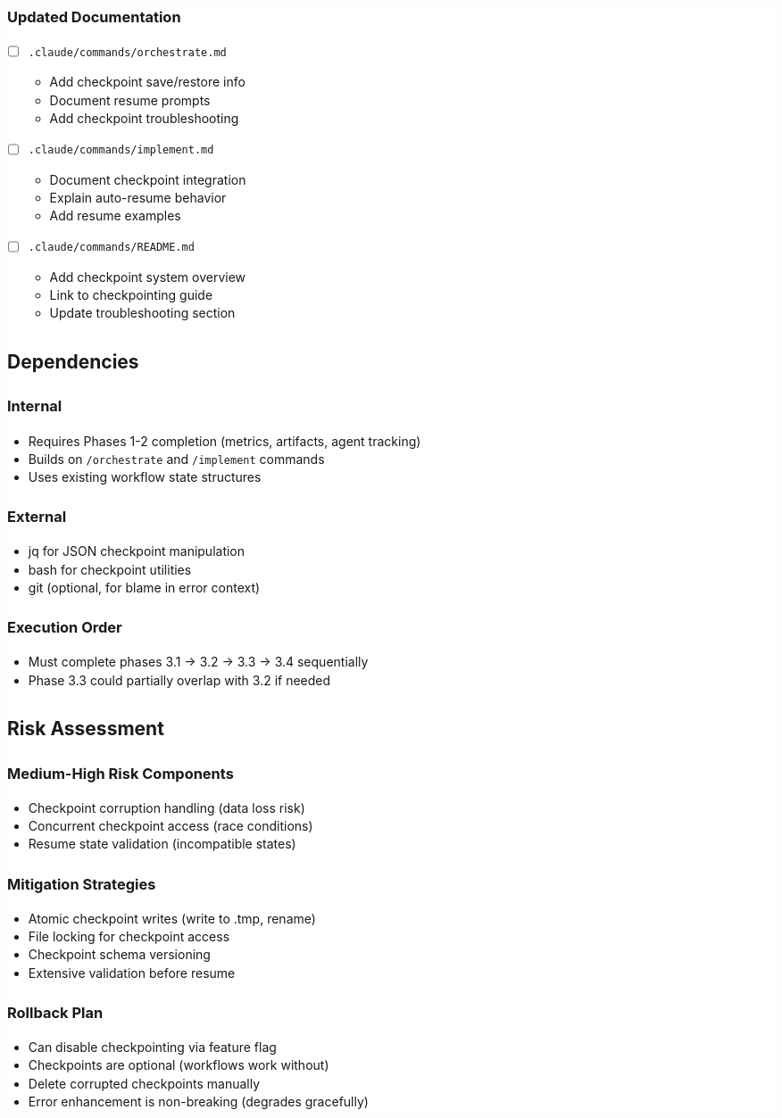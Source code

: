 ### Updated Documentation
- [ ] `.claude/commands/orchestrate.md`
  - Add checkpoint save/restore info
  - Document resume prompts
  - Add checkpoint troubleshooting

- [ ] `.claude/commands/implement.md`
  - Document checkpoint integration
  - Explain auto-resume behavior
  - Add resume examples

- [ ] `.claude/commands/README.md`
  - Add checkpoint system overview
  - Link to checkpointing guide
  - Update troubleshooting section

## Dependencies

### Internal
- Requires Phases 1-2 completion (metrics, artifacts, agent tracking)
- Builds on `/orchestrate` and `/implement` commands
- Uses existing workflow state structures

### External
- jq for JSON checkpoint manipulation
- bash for checkpoint utilities
- git (optional, for blame in error context)

### Execution Order
- Must complete phases 3.1 → 3.2 → 3.3 → 3.4 sequentially
- Phase 3.3 could partially overlap with 3.2 if needed

## Risk Assessment

### Medium-High Risk Components
- Checkpoint corruption handling (data loss risk)
- Concurrent checkpoint access (race conditions)
- Resume state validation (incompatible states)

### Mitigation Strategies
- Atomic checkpoint writes (write to .tmp, rename)
- File locking for checkpoint access
- Checkpoint schema versioning
- Extensive validation before resume

### Rollback Plan
- Can disable checkpointing via feature flag
- Checkpoints are optional (workflows work without)
- Delete corrupted checkpoints manually
- Error enhancement is non-breaking (degrades gracefully)
